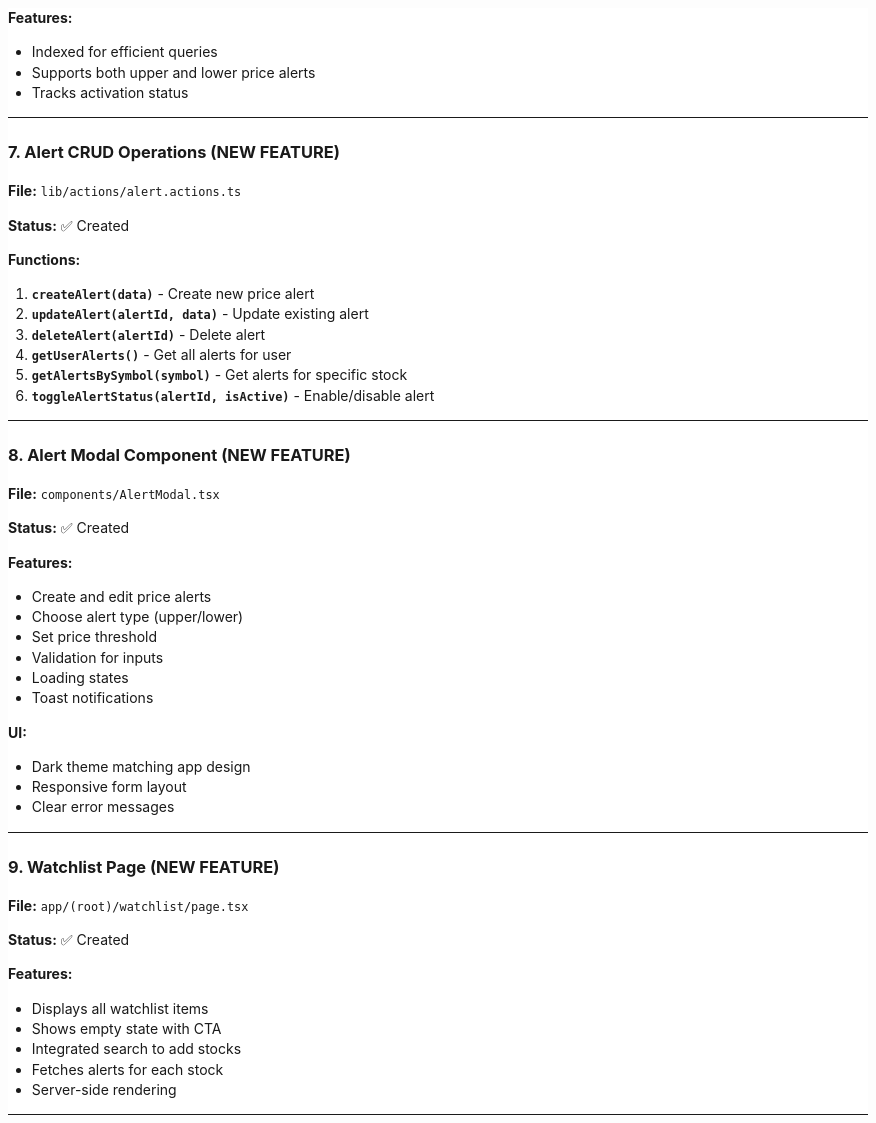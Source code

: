 **Features:**
- Indexed for efficient queries
- Supports both upper and lower price alerts
- Tracks activation status

---

### 7. **Alert CRUD Operations** (NEW FEATURE)
**File:** `lib/actions/alert.actions.ts`

**Status:** ✅ Created

**Functions:**
1. **`createAlert(data)`** - Create new price alert
2. **`updateAlert(alertId, data)`** - Update existing alert
3. **`deleteAlert(alertId)`** - Delete alert
4. **`getUserAlerts()`** - Get all alerts for user
5. **`getAlertsBySymbol(symbol)`** - Get alerts for specific stock
6. **`toggleAlertStatus(alertId, isActive)`** - Enable/disable alert

---

### 8. **Alert Modal Component** (NEW FEATURE)
**File:** `components/AlertModal.tsx`

**Status:** ✅ Created

**Features:**
- Create and edit price alerts
- Choose alert type (upper/lower)
- Set price threshold
- Validation for inputs
- Loading states
- Toast notifications

**UI:**
- Dark theme matching app design
- Responsive form layout
- Clear error messages

---

### 9. **Watchlist Page** (NEW FEATURE)
**File:** `app/(root)/watchlist/page.tsx`

**Status:** ✅ Created

**Features:**
- Displays all watchlist items
- Shows empty state with CTA
- Integrated search to add stocks
- Fetches alerts for each stock
- Server-side rendering

---
